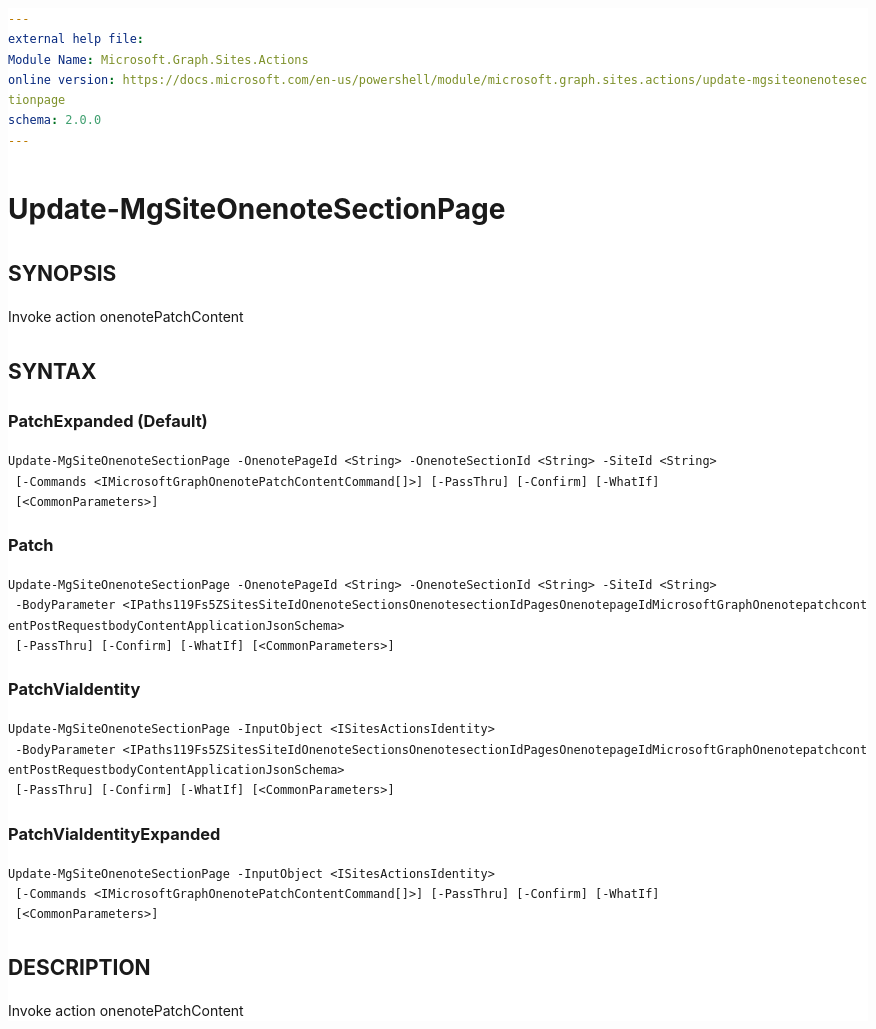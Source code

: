 ```yaml
---
external help file:
Module Name: Microsoft.Graph.Sites.Actions
online version: https://docs.microsoft.com/en-us/powershell/module/microsoft.graph.sites.actions/update-mgsiteonenotesectionpage
schema: 2.0.0
---
```


# Update-MgSiteOnenoteSectionPage

## SYNOPSIS
Invoke action onenotePatchContent

## SYNTAX

### PatchExpanded (Default)
```
Update-MgSiteOnenoteSectionPage -OnenotePageId <String> -OnenoteSectionId <String> -SiteId <String>
 [-Commands <IMicrosoftGraphOnenotePatchContentCommand[]>] [-PassThru] [-Confirm] [-WhatIf]
 [<CommonParameters>]
```

### Patch
```
Update-MgSiteOnenoteSectionPage -OnenotePageId <String> -OnenoteSectionId <String> -SiteId <String>
 -BodyParameter <IPaths119Fs5ZSitesSiteIdOnenoteSectionsOnenotesectionIdPagesOnenotepageIdMicrosoftGraphOnenotepatchcontentPostRequestbodyContentApplicationJsonSchema>
 [-PassThru] [-Confirm] [-WhatIf] [<CommonParameters>]
```

### PatchViaIdentity
```
Update-MgSiteOnenoteSectionPage -InputObject <ISitesActionsIdentity>
 -BodyParameter <IPaths119Fs5ZSitesSiteIdOnenoteSectionsOnenotesectionIdPagesOnenotepageIdMicrosoftGraphOnenotepatchcontentPostRequestbodyContentApplicationJsonSchema>
 [-PassThru] [-Confirm] [-WhatIf] [<CommonParameters>]
```

### PatchViaIdentityExpanded
```
Update-MgSiteOnenoteSectionPage -InputObject <ISitesActionsIdentity>
 [-Commands <IMicrosoftGraphOnenotePatchContentCommand[]>] [-PassThru] [-Confirm] [-WhatIf]
 [<CommonParameters>]
```

## DESCRIPTION
Invoke action onenotePatchContent
